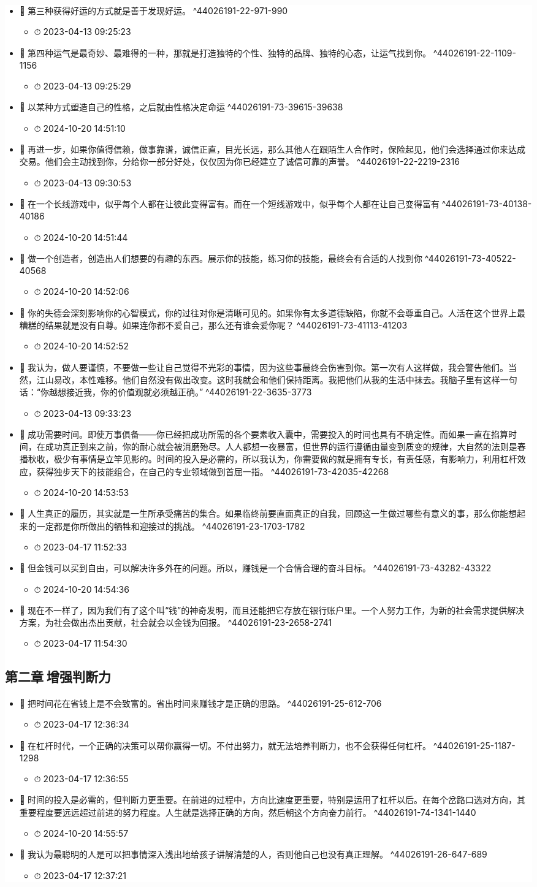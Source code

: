 - 📌 第三种获得好运的方式就是善于发现好运。 ^44026191-22-971-990
    - ⏱ 2023-04-13 09:25:23 

- 📌 第四种运气是最奇妙、最难得的一种，那就是打造独特的个性、独特的品牌、独特的心态，让运气找到你。 ^44026191-22-1109-1156
    - ⏱ 2023-04-13 09:25:29 

- 📌 以某种方式塑造自己的性格，之后就由性格决定命运 ^44026191-73-39615-39638
    - ⏱ 2024-10-20 14:51:10 

- 📌 再进一步，如果你值得信赖，做事靠谱，诚信正直，目光长远，那么其他人在跟陌生人合作时，保险起见，他们会选择通过你来达成交易。他们会主动找到你，分给你一部分好处，仅仅因为你已经建立了诚信可靠的声誉。 ^44026191-22-2219-2316
    - ⏱ 2023-04-13 09:30:53 

- 📌 在一个长线游戏中，似乎每个人都在让彼此变得富有。而在一个短线游戏中，似乎每个人都在让自己变得富有 ^44026191-73-40138-40186
    - ⏱ 2024-10-20 14:51:44 

- 📌 做一个创造者，创造出人们想要的有趣的东西。展示你的技能，练习你的技能，最终会有合适的人找到你 ^44026191-73-40522-40568
    - ⏱ 2024-10-20 14:52:06 

- 📌 你的失德会深刻影响你的心智模式，你的过往对你是清晰可见的。如果你有太多道德缺陷，你就不会尊重自己。人活在这个世界上最糟糕的结果就是没有自尊。如果连你都不爱自己，那么还有谁会爱你呢？ ^44026191-73-41113-41203
    - ⏱ 2024-10-20 14:52:52 

- 📌 我认为，做人要谨慎，不要做一些让自己觉得不光彩的事情，因为这些事最终会伤害到你。第一次有人这样做，我会警告他们。当然，江山易改，本性难移。他们自然没有做出改变。这时我就会和他们保持距离。我把他们从我的生活中抹去。我脑子里有这样一句话：“你越想接近我，你的价值观就必须越正确。” ^44026191-22-3635-3773
    - ⏱ 2023-04-13 09:33:23 

- 📌 成功需要时间。即使万事俱备——你已经把成功所需的各个要素收入囊中，需要投入的时间也具有不确定性。而如果一直在掐算时间，在成功真正到来之前，你的耐心就会被消磨殆尽。人人都想一夜暴富，但世界的运行遵循由量变到质变的规律，大自然的法则是春播秋收，极少有事情是立竿见影的。时间的投入是必需的，所以我认为，你需要做的就是拥有专长，有责任感，有影响力，利用杠杆效应，获得独步天下的技能组合，在自己的专业领域做到首屈一指。 ^44026191-73-42035-42268
    - ⏱ 2024-10-20 14:53:53 

- 📌 人生真正的履历，其实就是一生所承受痛苦的集合。如果临终前要直面真正的自我，回顾这一生做过哪些有意义的事，那么你能想起来的一定都是你所做出的牺牲和迎接过的挑战。 ^44026191-23-1703-1782
    - ⏱ 2023-04-17 11:52:33 

- 📌 但金钱可以买到自由，可以解决许多外在的问题。所以，赚钱是一个合情合理的奋斗目标。 ^44026191-73-43282-43322
    - ⏱ 2024-10-20 14:54:36 

- 📌 现在不一样了，因为我们有了这个叫“钱”的神奇发明，而且还能把它存放在银行账户里。一个人努力工作，为新的社会需求提供解决方案，为社会做出杰出贡献，社会就会以金钱为回报。 ^44026191-23-2658-2741
    - ⏱ 2023-04-17 11:54:30 
## 第二章 增强判断力


- 📌 把时间花在省钱上是不会致富的。省出时间来赚钱才是正确的思路。 ^44026191-25-612-706
    - ⏱ 2023-04-17 12:36:34 

- 📌 在杠杆时代，一个正确的决策可以帮你赢得一切。不付出努力，就无法培养判断力，也不会获得任何杠杆。 ^44026191-25-1187-1298
    - ⏱ 2023-04-17 12:36:55 

- 📌 时间的投入是必需的，但判断力更重要。在前进的过程中，方向比速度更重要，特别是运用了杠杆以后。在每个岔路口选对方向，其重要程度要远远超过前进的努力程度。人生就是选择正确的方向，然后朝这个方向奋力前行。 ^44026191-74-1341-1440
    - ⏱ 2024-10-20 14:55:57 

- 📌 我认为最聪明的人是可以把事情深入浅出地给孩子讲解清楚的人，否则他自己也没有真正理解。 ^44026191-26-647-689
    - ⏱ 2023-04-17 12:37:21 

